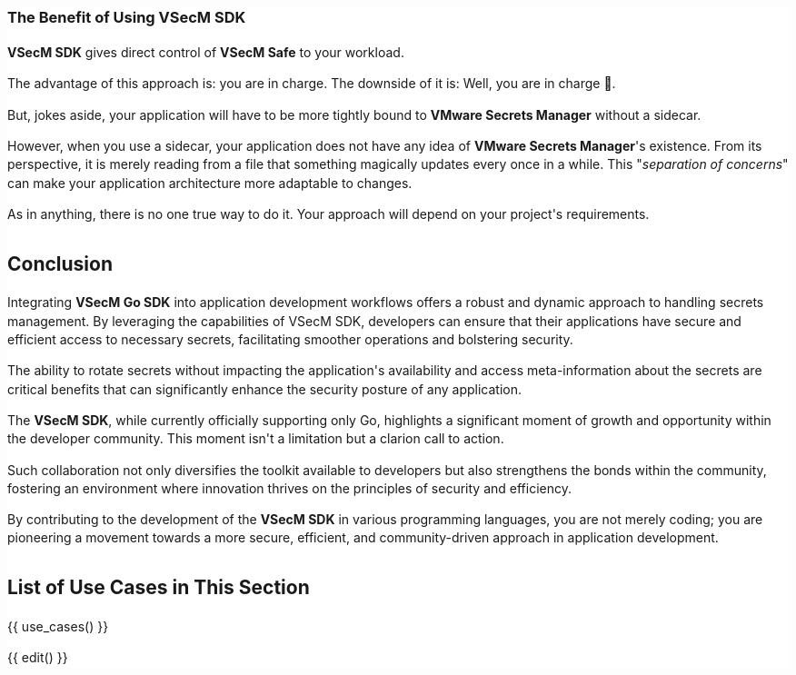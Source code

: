 
### The Benefit of Using **VSecM SDK**

**VSecM SDK** gives direct control of **VSecM Safe** to your workload.

The advantage of this approach is: you are in charge.
The downside of it is: Well, you are in charge 🙂.

But, jokes aside, your application will have to be
more tightly bound to **VMware Secrets Manager** without a sidecar.

However, when you use a sidecar, your application does not have any idea of
**VMware Secrets Manager**'s existence. From its perspective, it is merely
reading from a file that something magically updates every once in a while. This
"*separation of concerns*" can make your application architecture more
adaptable to changes.

As in anything, there is no one true way to do it. Your approach will depend
on your project's requirements.

## Conclusion

Integrating **VSecM Go SDK** into application development workflows offers a 
robust and dynamic approach to handling secrets management. By leveraging the 
capabilities of VSecM SDK, developers can ensure that their applications have 
secure and efficient access to necessary secrets, facilitating smoother operations 
and bolstering security. 

The ability to rotate secrets without impacting the application's availability 
and access meta-information about the secrets are critical benefits that can 
significantly enhance the security posture of any application.

The **VSecM SDK**, while currently officially supporting only Go, highlights a 
significant moment of growth and opportunity within the developer community. 
This moment isn't a limitation but a clarion call to action.

Such collaboration not only diversifies the toolkit available to developers but 
also strengthens the bonds within the community, fostering an environment where 
innovation thrives on the principles of security and efficiency.

By contributing to the development of the **VSecM SDK** in various programming 
languages, you are not merely coding; you are pioneering a movement towards a 
more secure, efficient, and community-driven approach in application development. 

[sdk-java]: https://github.com/vmware-tanzu/secrets-manager/issues/448
[sdk-cpp]: https://github.com/vmware-tanzu/secrets-manager/issues/450
[sdk-rust]: https://github.com/vmware-tanzu/secrets-manager/issues/556
[sdk-python]: https://github.com/vmware-tanzu/secrets-manager/issues/505

## List of Use Cases in This Section

{{ use_cases() }}

{{ edit() }}


[sdk]: @/documentation/usage/sdk.md "VSecM SDK"
[secrets-as-volumes]: @/documentation/use-cases/mounting-secrets.md "Mounting Secrets as Volumes"